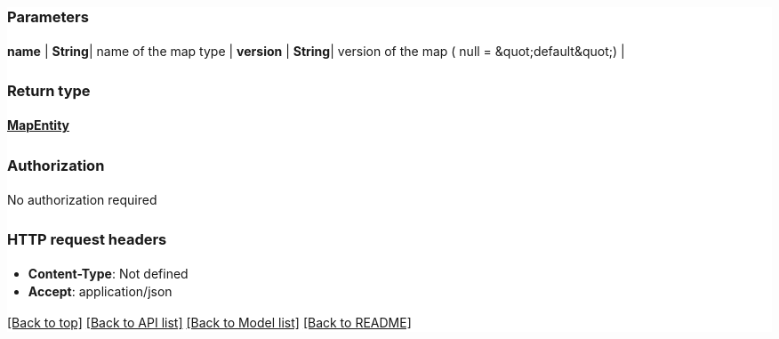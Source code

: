 ### Parameters

 **name** | **String**| name of the map type | 
 **version** | **String**| version of the map ( null &#x3D; \&quot;default\&quot;) | 

### Return type

[**MapEntity**](MapEntity.md)

### Authorization

No authorization required

### HTTP request headers

 - **Content-Type**: Not defined
 - **Accept**: application/json

[[Back to top]](#) [[Back to API list]](../README.md#documentation-for-api-endpoints) [[Back to Model list]](../README.md#documentation-for-models) [[Back to README]](../README.md)

